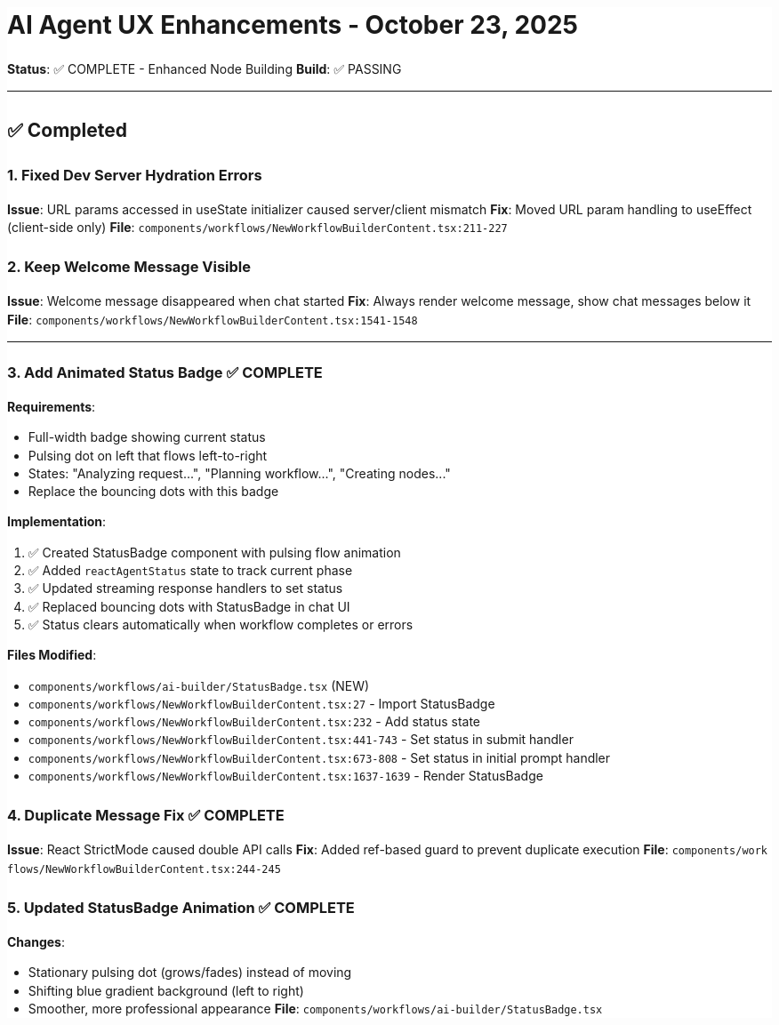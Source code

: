 # AI Agent UX Enhancements - October 23, 2025

**Status**: ✅ COMPLETE - Enhanced Node Building
**Build**: ✅ PASSING

---

## ✅ Completed

### 1. Fixed Dev Server Hydration Errors
**Issue**: URL params accessed in useState initializer caused server/client mismatch
**Fix**: Moved URL param handling to useEffect (client-side only)
**File**: `components/workflows/NewWorkflowBuilderContent.tsx:211-227`

### 2. Keep Welcome Message Visible
**Issue**: Welcome message disappeared when chat started
**Fix**: Always render welcome message, show chat messages below it
**File**: `components/workflows/NewWorkflowBuilderContent.tsx:1541-1548`

---

### 3. Add Animated Status Badge ✅ COMPLETE
**Requirements**:
- Full-width badge showing current status
- Pulsing dot on left that flows left-to-right
- States: "Analyzing request...", "Planning workflow...", "Creating nodes..."
- Replace the bouncing dots with this badge

**Implementation**:
1. ✅ Created StatusBadge component with pulsing flow animation
2. ✅ Added `reactAgentStatus` state to track current phase
3. ✅ Updated streaming response handlers to set status
4. ✅ Replaced bouncing dots with StatusBadge in chat UI
5. ✅ Status clears automatically when workflow completes or errors

**Files Modified**:
- `components/workflows/ai-builder/StatusBadge.tsx` (NEW)
- `components/workflows/NewWorkflowBuilderContent.tsx:27` - Import StatusBadge
- `components/workflows/NewWorkflowBuilderContent.tsx:232` - Add status state
- `components/workflows/NewWorkflowBuilderContent.tsx:441-743` - Set status in submit handler
- `components/workflows/NewWorkflowBuilderContent.tsx:673-808` - Set status in initial prompt handler
- `components/workflows/NewWorkflowBuilderContent.tsx:1637-1639` - Render StatusBadge

### 4. Duplicate Message Fix ✅ COMPLETE
**Issue**: React StrictMode caused double API calls
**Fix**: Added ref-based guard to prevent duplicate execution
**File**: `components/workflows/NewWorkflowBuilderContent.tsx:244-245`

### 5. Updated StatusBadge Animation ✅ COMPLETE
**Changes**:
- Stationary pulsing dot (grows/fades) instead of moving
- Shifting blue gradient background (left to right)
- Smoother, more professional appearance
**File**: `components/workflows/ai-builder/StatusBadge.tsx`
